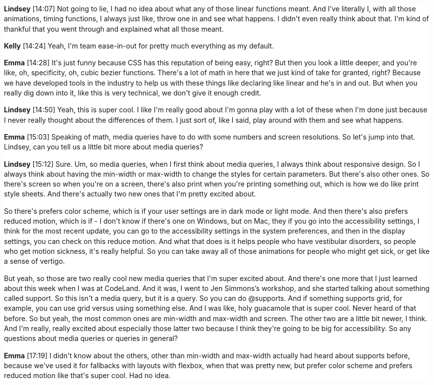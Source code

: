 **Lindsey** [14:07]
Not going to lie, I had no idea about what any of those linear functions meant. And I've literally I, with all those animations, timing functions, I always just like, throw one in and see what happens. I didn't even really think about that. I'm kind of thankful that you went through and explained what all those meant.

**Kelly** [14:24]
Yeah, I'm team ease-in-out for pretty much everything as my default.

**Emma** [14:28]
It's just funny because CSS has this reputation of being easy, right? But then you look a little deeper, and you're like, oh, specificity, oh, cubic bezier functions. There's a lot of math in here that we just kind of take for granted, right? Because we have developed tools in the industry to help us with these things like declaring like linear and he's in and out. But when you really dig down into it, like this is very technical, we don't give it enough credit.

**Lindsey** [14:50]
Yeah, this is super cool. I like I'm really good about I'm gonna play with a lot of these when I'm done just because I never really thought about the differences of them. I just sort of, like I said, play around with them and see what happens.

**Emma** [15:03]
Speaking of math, media queries have to do with some numbers and screen resolutions. So let's jump into that. Lindsey, can you tell us a little bit more about media queries?

**Lindsey** [15:12]
Sure. Um, so media queries, when I first think about media queries, I always think about responsive design. So I always think about having the min-width or max-width to change the styles for certain parameters. But there's also other ones. So there's screen so when you're on a screen, there's also print when you're printing something out, which is how we do like print style sheets. And there's actually two new ones that I'm pretty excited about.

So there's prefers color scheme, which is if your user settings are in dark mode or light mode. And then there's also prefers reduced motion, which is if - I don't know if there's one on Windows, but on Mac, they if you go into the accessibility settings, I think for the most recent update, you can go to the accessibility settings in the system preferences, and then in the display settings, you can check on this reduce motion. And what that does is it helps people who have vestibular disorders, so people who get motion sickness, it's really helpful. So you can take away all of those animations for people who might get sick, or get like a sense of vertigo.

But yeah, so those are two really cool new media queries that I'm super excited about. And there's one more that I just learned about this week when I was at CodeLand. And it was, I went to Jen Simmons’s workshop, and she started talking about something called support. So this isn't a media query, but it is a query. So you can do @supports. And if something supports grid, for example, you can use grid versus using something else. And I was like, holy guacamole that is super cool. Never heard of that before. So but yeah, the most common ones are min-width and max-width and screen. The other two are a little bit newer, I think. And I'm really, really excited about especially those latter two because I think they're going to be big for accessibility. So any questions about media queries or queries in general?

**Emma** [17:19]
I didn't know about the others, other than min-width and max-width actually had heard about supports before, because we've used it for fallbacks with layouts with flexbox, when that was pretty new, but prefer color scheme and prefers reduced motion like that's super cool. Had no idea.
